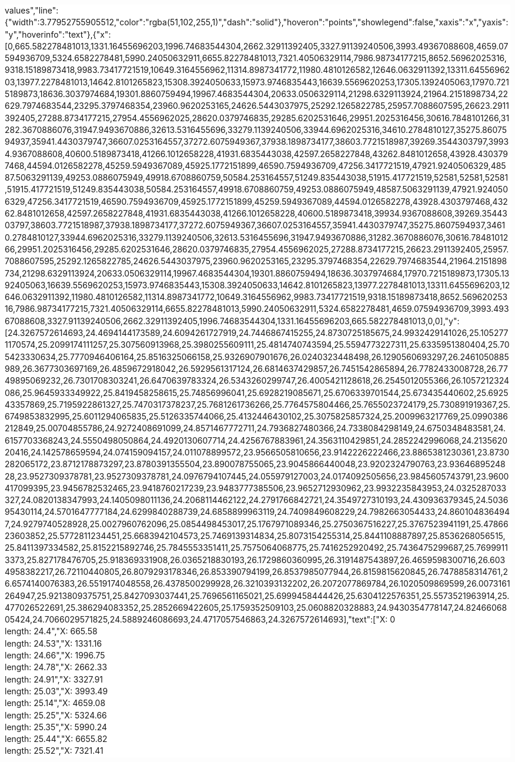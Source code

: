 values","line":{"width":3.77952755905512,"color":"rgba(51,102,255,1)","dash":"solid"},"hoveron":"points","showlegend":false,"xaxis":"x","yaxis":"y","hoverinfo":"text"},{"x":[0,665.582278481013,1331.16455696203,1996.74683544304,2662.32911392405,3327.91139240506,3993.49367088608,4659.07594936709,5324.6582278481,5990.24050632911,6655.82278481013,7321.40506329114,7986.98734177215,8652.56962025316,9318.15189873418,9983.73417721519,10649.3164556962,11314.8987341772,11980.4810126582,12646.0632911392,13311.6455696203,13977.2278481013,14642.8101265823,15308.3924050633,15973.9746835443,16639.5569620253,17305.1392405063,17970.7215189873,18636.3037974684,19301.8860759494,19967.4683544304,20633.0506329114,21298.6329113924,21964.2151898734,22629.7974683544,23295.3797468354,23960.9620253165,24626.5443037975,25292.1265822785,25957.7088607595,26623.2911392405,27288.8734177215,27954.4556962025,28620.0379746835,29285.6202531646,29951.2025316456,30616.7848101266,31282.3670886076,31947.9493670886,32613.5316455696,33279.1139240506,33944.6962025316,34610.2784810127,35275.8607594937,35941.4430379747,36607.0253164557,37272.6075949367,37938.1898734177,38603.7721518987,39269.3544303797,39934.9367088608,40600.5189873418,41266.1012658228,41931.6835443038,42597.2658227848,43262.8481012658,43928.4303797468,44594.0126582278,45259.5949367089,45925.1772151899,46590.7594936709,47256.3417721519,47921.9240506329,48587.5063291139,49253.0886075949,49918.6708860759,50584.253164557,51249.835443038,51915.417721519,52581,52581,52581,51915.417721519,51249.835443038,50584.253164557,49918.6708860759,49253.0886075949,48587.5063291139,47921.9240506329,47256.3417721519,46590.7594936709,45925.1772151899,45259.5949367089,44594.0126582278,43928.4303797468,43262.8481012658,42597.2658227848,41931.6835443038,41266.1012658228,40600.5189873418,39934.9367088608,39269.3544303797,38603.7721518987,37938.1898734177,37272.6075949367,36607.0253164557,35941.4430379747,35275.8607594937,34610.2784810127,33944.6962025316,33279.1139240506,32613.5316455696,31947.9493670886,31282.3670886076,30616.7848101266,29951.2025316456,29285.6202531646,28620.0379746835,27954.4556962025,27288.8734177215,26623.2911392405,25957.7088607595,25292.1265822785,24626.5443037975,23960.9620253165,23295.3797468354,22629.7974683544,21964.2151898734,21298.6329113924,20633.0506329114,19967.4683544304,19301.8860759494,18636.3037974684,17970.7215189873,17305.1392405063,16639.5569620253,15973.9746835443,15308.3924050633,14642.8101265823,13977.2278481013,13311.6455696203,12646.0632911392,11980.4810126582,11314.8987341772,10649.3164556962,9983.73417721519,9318.15189873418,8652.56962025316,7986.98734177215,7321.40506329114,6655.82278481013,5990.24050632911,5324.6582278481,4659.07594936709,3993.49367088608,3327.91139240506,2662.32911392405,1996.74683544304,1331.16455696203,665.582278481013,0,0],"y":[24.3267572614693,24.4694144173589,24.6094261727919,24.7446867415255,24.8730725185675,24.9932429141026,25.1052771170574,25.2099174111257,25.307560913968,25.3980255609111,25.4814740743594,25.5594773227311,25.6335951380404,25.705423330634,25.7770946406164,25.8516325066158,25.9326907901676,26.0240323448498,26.1290560693297,26.2461050885989,26.3677303697169,26.4859672918042,26.5929561317124,26.6814637429857,26.7451542865894,26.7782433008728,26.7749895069232,26.7301708303241,26.6470639783324,26.5343260299747,26.4005421128618,26.2545012055366,26.1057212324086,25.9645933349922,25.8419458258615,25.74856996041,25.6928219085671,25.6706339701544,25.673435440602,25.692543357869,25.7195922861327,25.7470317378237,25.7681261736266,25.7764575804466,25.7655023724179,25.730891919367,25.6749853832995,25.6011294065835,25.5126335744066,25.4132446430102,25.3075825857324,25.2009963217769,25.0990386212849,25.00704855786,24.9272408691099,24.8571467772711,24.7936827480366,24.7338084298149,24.6750348483581,24.6157703368243,24.5550498050864,24.4920130607714,24.4256767883961,24.3563110429851,24.2852242996068,24.213562020416,24.142578659594,24.074159094157,24.011078899572,23.9566505810656,23.9142226222466,23.8865381230361,23.8730282065172,23.8712178873297,23.8780391355504,23.890078755065,23.9045866440048,23.9202324790763,23.9364689524828,23.9527309378781,23.9527309378781,24.0976794107445,24.055979127003,24.0174092505656,23.9845605743791,23.9600417099395,23.9456782532465,23.9418760217239,23.9483777385506,23.9652712930962,23.9932235843953,24.0325287033327,24.0820138347993,24.1405098011136,24.2068114462122,24.2791766842721,24.3549727310193,24.430936379345,24.503695430114,24.5701647777184,24.6299840288739,24.6858899963119,24.7409849608229,24.7982663054433,24.8601048364947,24.9279740528928,25.0027960762096,25.0854498453017,25.1767971089346,25.2750367516227,25.3767523941191,25.4786623603852,25.5772811234451,25.6683942104573,25.7469139314834,25.8073154255314,25.8441108887897,25.8536268056515,25.8411397334582,25.8152215892746,25.7845553351411,25.7575064068775,25.7416252920492,25.7436475299687,25.76999113373,25.827178476705,25.918369331908,26.0365218830193,26.1729860360995,26.3191487543897,26.4659598300716,26.6034958382217,26.72110440805,26.8079293178346,26.853390794199,26.8537985077944,26.8159815620845,26.7478858314761,26.6574140076383,26.5519174048558,26.4378500299928,26.3210393132202,26.2072077869784,26.1020509869599,26.0073161264947,25.9213809375751,25.8427093037441,25.7696561165021,25.6999458444426,25.6304122576351,25.5573521963914,25.477026522691,25.386294083352,25.2852669422605,25.1759352509103,25.0608820328883,24.9430354778147,24.8246606805424,24.7066029571825,24.5889246086693,24.4717057546863,24.3267572614693],"text":["X: 0<br>length: 24.4","X: 665.58<br>length: 24.53","X: 1331.16<br>length: 24.66","X: 1996.75<br>length: 24.78","X: 2662.33<br>length: 24.91","X: 3327.91<br>length: 25.03","X: 3993.49<br>length: 25.14","X: 4659.08<br>length: 25.25","X: 5324.66<br>length: 25.35","X: 5990.24<br>length: 25.44","X: 6655.82<br>length: 25.52","X: 7321.41